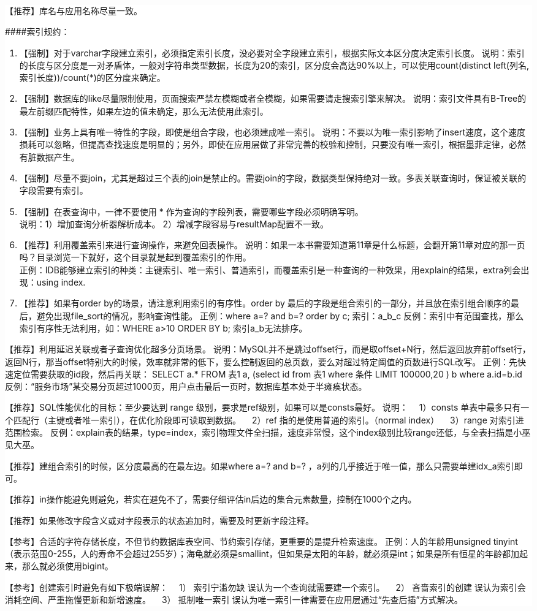【推荐】库名与应用名称尽量一致。

####索引规约：
1. 【强制】对于varchar字段建立索引，必须指定索引长度，没必要对全字段建立索引，根据实际文本区分度决定索引长度。
说明：索引的长度与区分度是一对矛盾体，一般对字符串类型数据，长度为20的索引，区分度会高达90%以上，可以使用count(distinct left(列名, 索引长度))/count(*)的区分度来确定。

2. 【强制】数据库的like尽量限制使用，页面搜索严禁左模糊或者全模糊，如果需要请走搜索引擎来解决。
说明：索引文件具有B-Tree的最左前缀匹配特性，如果左边的值未确定，那么无法使用此索引。

3. 【强制】业务上具有唯一特性的字段，即使是组合字段，也必须建成唯一索引。
说明：不要以为唯一索引影响了insert速度，这个速度损耗可以忽略，但提高查找速度是明显的；另外，即使在应用层做了非常完善的校验和控制，只要没有唯一索引，根据墨菲定律，必然有脏数据产生。

4. 【强制】尽量不要join，尤其是超过三个表的join是禁止的。需要join的字段，数据类型保持绝对一致。多表关联查询时，保证被关联的字段需要有索引。

5. 【强制】在表查询中，一律不要使用 * 作为查询的字段列表，需要哪些字段必须明确写明。  
说明：1）增加查询分析器解析成本。 2）增减字段容易与resultMap配置不一致。  

6. 【推荐】利用覆盖索引来进行查询操作，来避免回表操作。
说明：如果一本书需要知道第11章是什么标题，会翻开第11章对应的那一页吗？目录浏览一下就好，这个目录就是起到覆盖索引的作用。  
正例：IDB能够建立索引的种类：主键索引、唯一索引、普通索引，而覆盖索引是一种查询的一种效果，用explain的结果，extra列会出现：using index.

7. 【推荐】如果有order by的场景，请注意利用索引的有序性。order by 最后的字段是组合索引的一部分，并且放在索引组合顺序的最后，避免出现file_sort的情况，影响查询性能。
正例：where a=? and b=? order by c; 索引：a_b_c
反例：索引中有范围查找，那么索引有序性无法利用，如：WHERE a>10 ORDER BY b; 索引a_b无法排序。

【推荐】利用延迟关联或者子查询优化超多分页场景。
说明：MySQL并不是跳过offset行，而是取offset+N行，然后返回放弃前offset行，返回N行，那当offset特别大的时候，效率就非常的低下，要么控制返回的总页数，要么对超过特定阈值的页数进行SQL改写。
正例：先快速定位需要获取的id段，然后再关联：
SELECT a.* FROM 表1 a, (select id from 表1 where 条件 LIMIT 100000,20 ) b where a.id=b.id
反例：“服务市场”某交易分页超过1000页，用户点击最后一页时，数据库基本处于半瘫痪状态。

【推荐】SQL性能优化的目标：至少要达到 range 级别，要求是ref级别，如果可以是consts最好。
说明：
 1）consts 单表中最多只有一个匹配行（主键或者唯一索引），在优化阶段即可读取到数据。
 2）ref 指的是使用普通的索引。（normal index）
 3）range 对索引进范围检索。
反例：explain表的结果，type=index，索引物理文件全扫描，速度非常慢，这个index级别比较range还低，与全表扫描是小巫见大巫。

【推荐】建组合索引的时候，区分度最高的在最左边。如果where a=? and b=? ，a列的几乎接近于唯一值，那么只需要单建idx_a索引即可。

【推荐】in操作能避免则避免，若实在避免不了，需要仔细评估in后边的集合元素数量，控制在1000个之内。

【推荐】如果修改字段含义或对字段表示的状态追加时，需要及时更新字段注释。

【参考】合适的字符存储长度，不但节约数据库表空间、节约索引存储，更重要的是提升检索速度。
正例：人的年龄用unsigned tinyint（表示范围0-255，人的寿命不会超过255岁）；海龟就必须是smallint，但如果是太阳的年龄，就必须是int；如果是所有恒星的年龄都加起来，那么就必须使用bigint。

【参考】创建索引时避免有如下极端误解：
 1） 索引宁滥勿缺
       误认为一个查询就需要建一个索引。
 2） 吝啬索引的创建
       误认为索引会消耗空间、严重拖慢更新和新增速度。
 3） 抵制唯一索引
       误认为唯一索引一律需要在应用层通过“先查后插”方式解决。
